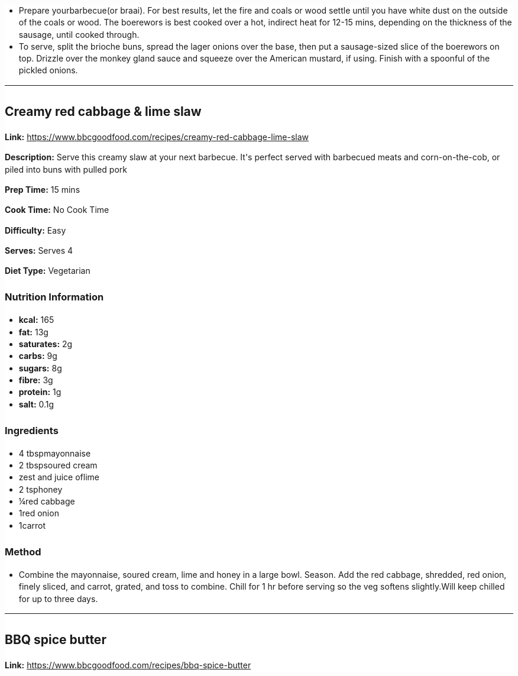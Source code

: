 - Prepare yourbarbecue(or braai). For best results, let the fire and coals or wood settle until you have white dust on the outside of the coals or wood. The boerewors is best cooked over a hot, indirect heat for 12-15 mins, depending on the thickness of the sausage, until cooked through.
- To serve, split the brioche buns, spread the lager onions over the base, then put a sausage-sized slice of the boerewors on top. Drizzle over the monkey gland sauce and squeeze over the American mustard, if using. Finish with a spoonful of the pickled onions.


---

## Creamy red cabbage & lime slaw
**Link:** https://www.bbcgoodfood.com/recipes/creamy-red-cabbage-lime-slaw

**Description:** Serve this creamy slaw at your next barbecue. It's perfect served with barbecued meats and corn-on-the-cob, or piled into buns with pulled pork

**Prep Time:** 15 mins

**Cook Time:** No Cook Time

**Difficulty:** Easy

**Serves:** Serves 4

**Diet Type:** Vegetarian

### Nutrition Information
- **kcal:** 165
- **fat:** 13g
- **saturates:** 2g
- **carbs:** 9g
- **sugars:** 8g
- **fibre:** 3g
- **protein:** 1g
- **salt:** 0.1g

### Ingredients
- 4 tbspmayonnaise
- 2 tbspsoured cream
- zest and juice oflime
- 2 tsphoney
- ¼red cabbage
- 1red onion
- 1carrot

### Method
- Combine the mayonnaise, soured cream, lime and honey in a large bowl. Season. Add the red cabbage, shredded, red onion, finely sliced, and carrot, grated, and toss to combine. Chill for 1 hr before serving so the veg softens slightly.Will keep chilled for up to three days.


---

## BBQ spice butter
**Link:** https://www.bbcgoodfood.com/recipes/bbq-spice-butter
